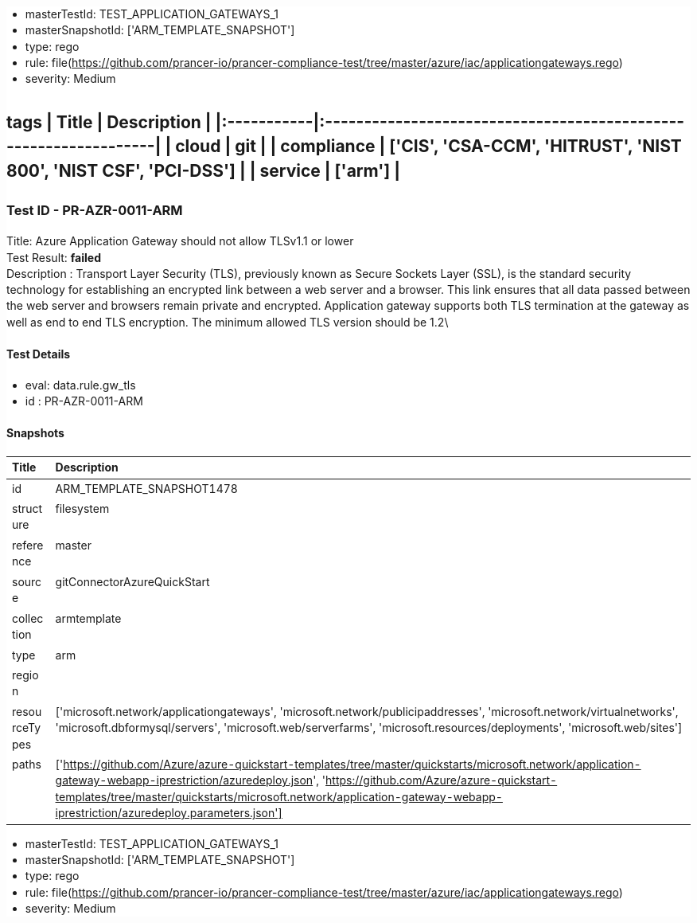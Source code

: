 - masterTestId: TEST_APPLICATION_GATEWAYS_1
- masterSnapshotId: ['ARM_TEMPLATE_SNAPSHOT']
- type: rego
- rule: file(https://github.com/prancer-io/prancer-compliance-test/tree/master/azure/iac/applicationgateways.rego)
- severity: Medium

tags
| Title      | Description                                                      |
|:-----------|:-----------------------------------------------------------------|
| cloud      | git                                                              |
| compliance | ['CIS', 'CSA-CCM', 'HITRUST', 'NIST 800', 'NIST CSF', 'PCI-DSS'] |
| service    | ['arm']                                                          |
----------------------------------------------------------------


### Test ID - PR-AZR-0011-ARM
Title: Azure Application Gateway should not allow TLSv1.1 or lower\
Test Result: **failed**\
Description : Transport Layer Security (TLS), previously known as Secure Sockets Layer (SSL), is the standard security technology for establishing an encrypted link between a web server and a browser. This link ensures that all data passed between the web server and browsers remain private and encrypted. Application gateway supports both TLS termination at the gateway as well as end to end TLS encryption. The minimum allowed TLS version should be 1.2\

#### Test Details
- eval: data.rule.gw_tls
- id : PR-AZR-0011-ARM

#### Snapshots
| Title         | Description                                                                                                                                                                                                                                                                                                                       |
|:--------------|:----------------------------------------------------------------------------------------------------------------------------------------------------------------------------------------------------------------------------------------------------------------------------------------------------------------------------------|
| id            | ARM_TEMPLATE_SNAPSHOT1478                                                                                                                                                                                                                                                                                                         |
| structure     | filesystem                                                                                                                                                                                                                                                                                                                        |
| reference     | master                                                                                                                                                                                                                                                                                                                            |
| source        | gitConnectorAzureQuickStart                                                                                                                                                                                                                                                                                                       |
| collection    | armtemplate                                                                                                                                                                                                                                                                                                                       |
| type          | arm                                                                                                                                                                                                                                                                                                                               |
| region        |                                                                                                                                                                                                                                                                                                                                   |
| resourceTypes | ['microsoft.network/applicationgateways', 'microsoft.network/publicipaddresses', 'microsoft.network/virtualnetworks', 'microsoft.dbformysql/servers', 'microsoft.web/serverfarms', 'microsoft.resources/deployments', 'microsoft.web/sites']                                                                                      |
| paths         | ['https://github.com/Azure/azure-quickstart-templates/tree/master/quickstarts/microsoft.network/application-gateway-webapp-iprestriction/azuredeploy.json', 'https://github.com/Azure/azure-quickstart-templates/tree/master/quickstarts/microsoft.network/application-gateway-webapp-iprestriction/azuredeploy.parameters.json'] |

- masterTestId: TEST_APPLICATION_GATEWAYS_1
- masterSnapshotId: ['ARM_TEMPLATE_SNAPSHOT']
- type: rego
- rule: file(https://github.com/prancer-io/prancer-compliance-test/tree/master/azure/iac/applicationgateways.rego)
- severity: Medium
